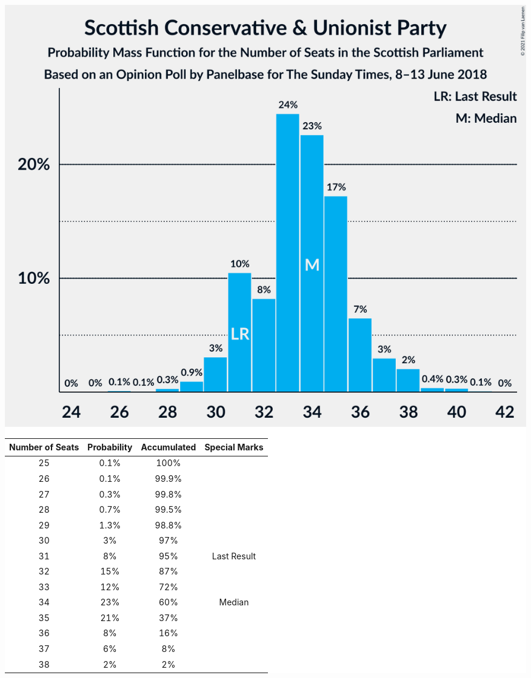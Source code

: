 ![Graph with seats probability mass function not yet produced](2018-06-13-Panelbase-seats-pmf-scottishconservativeunionistparty.png "Seats Probability Mass Function")

| Number of Seats | Probability | Accumulated | Special Marks |
|:---------------:|:-----------:|:-----------:|:-------------:|
| 25 | 0.1% | 100% |  |
| 26 | 0.1% | 99.9% |  |
| 27 | 0.3% | 99.8% |  |
| 28 | 0.7% | 99.5% |  |
| 29 | 1.3% | 98.8% |  |
| 30 | 3% | 97% |  |
| 31 | 8% | 95% | Last Result |
| 32 | 15% | 87% |  |
| 33 | 12% | 72% |  |
| 34 | 23% | 60% | Median |
| 35 | 21% | 37% |  |
| 36 | 8% | 16% |  |
| 37 | 6% | 8% |  |
| 38 | 2% | 2% |  |